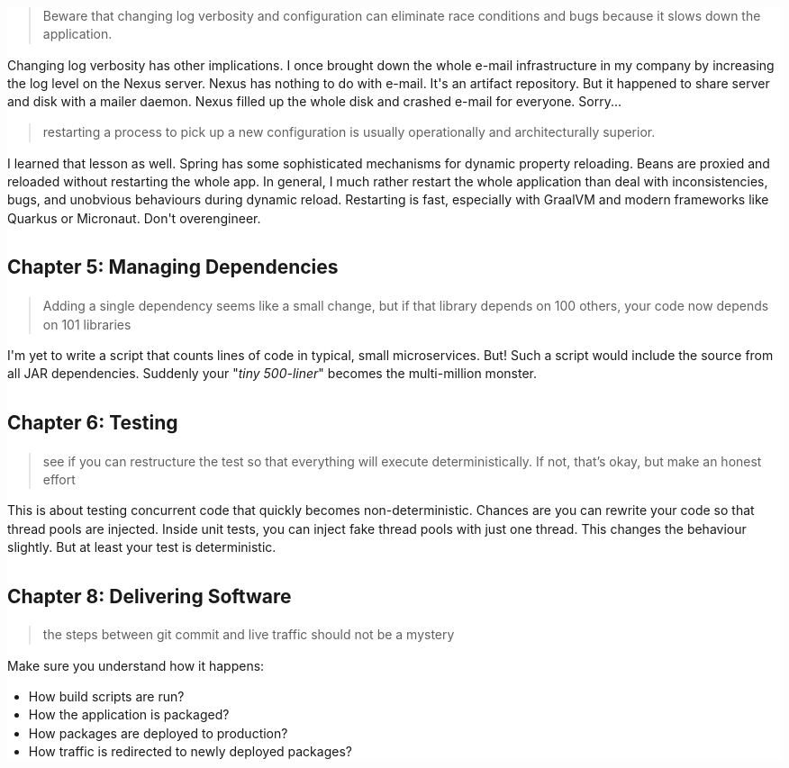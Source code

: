 > Beware that changing log verbosity and configuration can eliminate race conditions and bugs because it slows down the application.

Changing log verbosity has other implications.
I once brought down the whole e-mail infrastructure in my company by increasing the log level on the Nexus server.
Nexus has nothing to do with e-mail.
It's an artifact repository.
But it happened to share server and disk with a mailer daemon.
Nexus filled up the whole disk and crashed e-mail for everyone.
Sorry...

> restarting a process to pick up a new configuration is usually operationally and architecturally superior.

I learned that lesson as well.
Spring has some sophisticated mechanisms for dynamic property reloading.
Beans are proxied and reloaded without restarting the whole app.
In general, I much rather restart the whole application than deal with inconsistencies, bugs, and unobvious behaviours during dynamic reload.
Restarting is fast, especially with GraalVM and modern frameworks like Quarkus or Micronaut.
Don't overengineer.

## Chapter 5: Managing Dependencies

> Adding a single dependency seems like a small change, but if that library depends on 100 others, your code now depends on 101 libraries

I'm yet to write a script that counts lines of code in typical, small microservices.
But!
Such a script would include the source from all JAR dependencies.
Suddenly your "_tiny 500-liner_" becomes the multi-million monster.

## Chapter 6: Testing

> see if you can restructure the test so that everything will execute deterministically. If not, that’s okay, but make an honest effort

This is about testing concurrent code that quickly becomes non-deterministic.
Chances are you can rewrite your code so that thread pools are injected.
Inside unit tests, you can inject fake thread pools with just one thread.
This changes the behaviour slightly.
But at least your test is deterministic.

## Chapter 8: Delivering Software

> the steps between git commit and live traffic should not be a mystery

Make sure you understand how it happens:

* How build scripts are run?
* How the application is packaged?
* How packages are deployed to production?
* How traffic is redirected to newly deployed packages?
